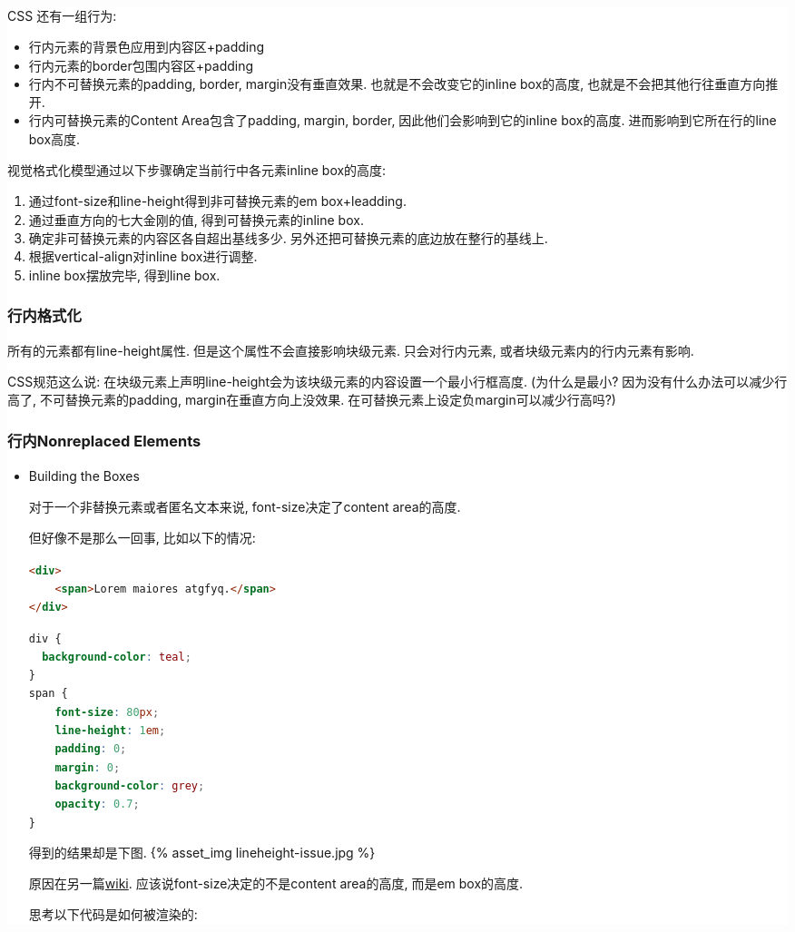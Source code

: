 
CSS 还有一组行为:

- 行内元素的背景色应用到内容区+padding
- 行内元素的border包围内容区+padding
- 行内不可替换元素的padding, border, margin没有垂直效果. 也就是不会改变它的inline box的高度, 也就是不会把其他行往垂直方向推开.
- 行内可替换元素的Content Area包含了padding, margin, border, 因此他们会影响到它的inline box的高度. 进而影响到它所在行的line box高度.

视觉格式化模型通过以下步骤确定当前行中各元素inline box的高度:

1. 通过font-size和line-height得到非可替换元素的em box+leadding.
2. 通过垂直方向的七大金刚的值, 得到可替换元素的inline box.
3. 确定非可替换元素的内容区各自超出基线多少. 另外还把可替换元素的底边放在整行的基线上.
4. 根据vertical-align对inline box进行调整.
5. inline box摆放完毕, 得到line box.

### 行内格式化

所有的元素都有line-height属性. 但是这个属性不会直接影响块级元素. 只会对行内元素, 或者块级元素内的行内元素有影响.

CSS规范这么说: 在块级元素上声明line-height会为该块级元素的内容设置一个最小行框高度. (为什么是最小? 因为没有什么办法可以减少行高了, 不可替换元素的padding, margin在垂直方向上没效果. 在可替换元素上设定负margin可以减少行高吗?)

### 行内Nonreplaced Elements

- Building the Boxes

    对于一个非替换元素或者匿名文本来说, font-size决定了content area的高度.

    但好像不是那么一回事, 比如以下的情况:
    ```html
    <div>
        <span>Lorem maiores atgfyq.</span>
    </div>
    ```
    ```css
    div {
      background-color: teal;
    }
    span {
        font-size: 80px;
        line-height: 1em;
        padding: 0;
        margin: 0;
        background-color: grey;
        opacity: 0.7;
    }
    ```

    得到的结果却是下图.
    {% asset_img lineheight-issue.jpg %}

    原因在另一篇[wiki](glyphs-versus-content-area). 应该说font-size决定的不是content area的高度, 而是em box的高度.

    思考以下代码是如何被渲染的:
